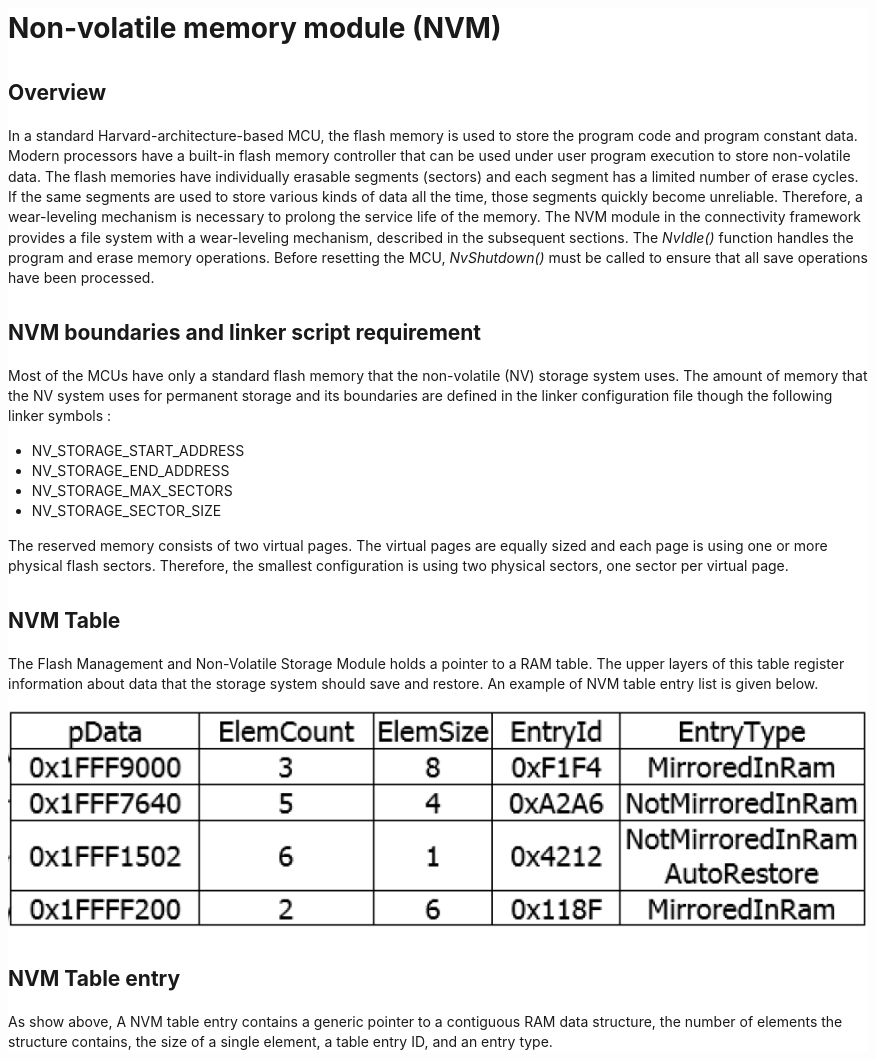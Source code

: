# Non-volatile memory module (NVM)
## Overview
In a standard Harvard-architecture-based MCU, the flash memory is used to store the program code and program constant data. Modern processors have a built-in flash memory controller that can be used under user program execution to store non-volatile data. The flash memories have individually erasable segments (sectors) and each segment has a limited number of erase cycles. If the same segments are used to store various kinds of data all the time, those segments quickly become unreliable. Therefore, a wear-leveling mechanism is necessary to prolong the service life of the memory. The NVM module in the connectivity framework provides a file system with a wear-leveling mechanism, described in the subsequent sections. The *NvIdle()* function handles the program and erase memory operations. Before resetting the MCU, *NvShutdown()* must be called to ensure that all save operations have been processed.
## NVM boundaries and linker script requirement
Most of the MCUs have only a standard flash memory that the non-volatile (NV) storage system uses. The amount of memory that the NV system uses for permanent storage and its boundaries are defined in the linker configuration file though the following linker symbols :
- NV_STORAGE_START_ADDRESS
- NV_STORAGE_END_ADDRESS
- NV_STORAGE_MAX_SECTORS
- NV_STORAGE_SECTOR_SIZE

 The reserved memory consists of two virtual pages. The virtual pages are equally sized and each page is using one or more physical flash sectors. Therefore, the smallest configuration is using two physical sectors, one sector per virtual page.

 ## NVM Table
 The Flash Management and Non-Volatile Storage Module holds a pointer to a RAM table. The upper layers of this table register information about data that the storage system should save and restore. An example of NVM table entry list is given below.

 ![](./pics/NVM_table_entry_list_example.PNG)

 ## NVM Table entry

 As show above, A NVM table entry contains a generic pointer to a contiguous RAM data structure, the number of elements the structure contains, the size of a single element, a table entry ID, and an entry type.
